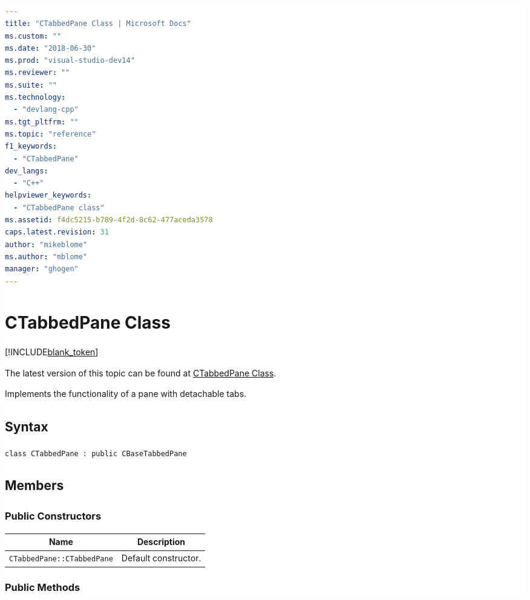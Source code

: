 ```yaml
---
title: "CTabbedPane Class | Microsoft Docs"
ms.custom: ""
ms.date: "2018-06-30"
ms.prod: "visual-studio-dev14"
ms.reviewer: ""
ms.suite: ""
ms.technology: 
  - "devlang-cpp"
ms.tgt_pltfrm: ""
ms.topic: "reference"
f1_keywords: 
  - "CTabbedPane"
dev_langs: 
  - "C++"
helpviewer_keywords: 
  - "CTabbedPane class"
ms.assetid: f4dc5215-b789-4f2d-8c62-477aceda3578
caps.latest.revision: 31
author: "mikeblome"
ms.author: "mblome"
manager: "ghogen"
---
```

# CTabbedPane Class
[!INCLUDE[blank_token](../../includes/blank-token.md)]

The latest version of this topic can be found at [CTabbedPane Class](https://docs.microsoft.com/cpp/mfc/reference/ctabbedpane-class).  
  
  
Implements the functionality of a pane with detachable tabs.  
  
## Syntax  
  
```  
class CTabbedPane : public CBaseTabbedPane  
```  
  
## Members  
  
### Public Constructors  
  
|Name|Description|  
|----------|-----------------|  
|`CTabbedPane::CTabbedPane`|Default constructor.|  
  
### Public Methods  
  